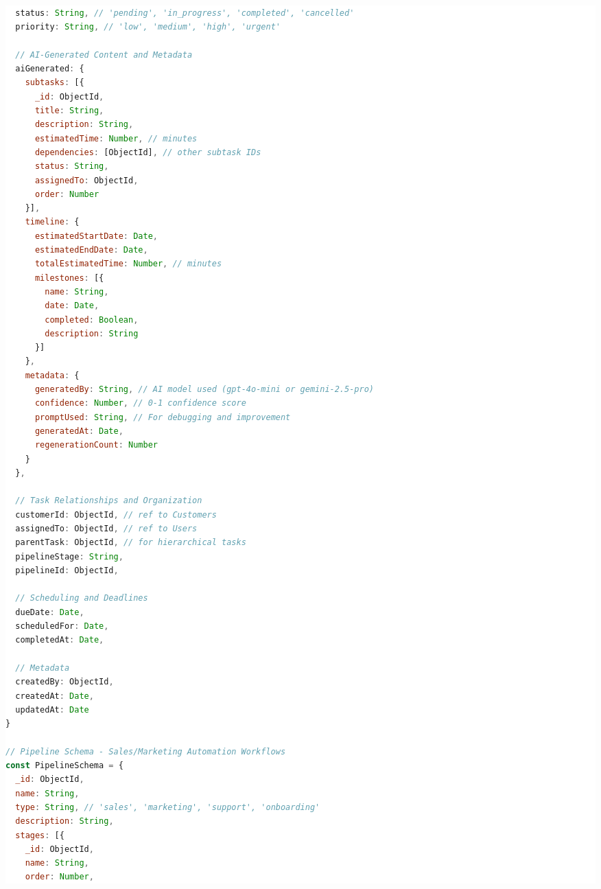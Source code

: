 ```javascript
  status: String, // 'pending', 'in_progress', 'completed', 'cancelled'
  priority: String, // 'low', 'medium', 'high', 'urgent'
  
  // AI-Generated Content and Metadata
  aiGenerated: {
    subtasks: [{
      _id: ObjectId,
      title: String,
      description: String,
      estimatedTime: Number, // minutes
      dependencies: [ObjectId], // other subtask IDs
      status: String,
      assignedTo: ObjectId,
      order: Number
    }],
    timeline: {
      estimatedStartDate: Date,
      estimatedEndDate: Date,
      totalEstimatedTime: Number, // minutes
      milestones: [{
        name: String,
        date: Date,
        completed: Boolean,
        description: String
      }]
    },
    metadata: {
      generatedBy: String, // AI model used (gpt-4o-mini or gemini-2.5-pro)
      confidence: Number, // 0-1 confidence score
      promptUsed: String, // For debugging and improvement
      generatedAt: Date,
      regenerationCount: Number
    }
  },
  
  // Task Relationships and Organization
  customerId: ObjectId, // ref to Customers
  assignedTo: ObjectId, // ref to Users
  parentTask: ObjectId, // for hierarchical tasks
  pipelineStage: String,
  pipelineId: ObjectId,
  
  // Scheduling and Deadlines
  dueDate: Date,
  scheduledFor: Date,
  completedAt: Date,
  
  // Metadata
  createdBy: ObjectId,
  createdAt: Date,
  updatedAt: Date
}

// Pipeline Schema - Sales/Marketing Automation Workflows
const PipelineSchema = {
  _id: ObjectId,
  name: String,
  type: String, // 'sales', 'marketing', 'support', 'onboarding'
  description: String,
  stages: [{
    _id: ObjectId,
    name: String,
    order: Number,
```
